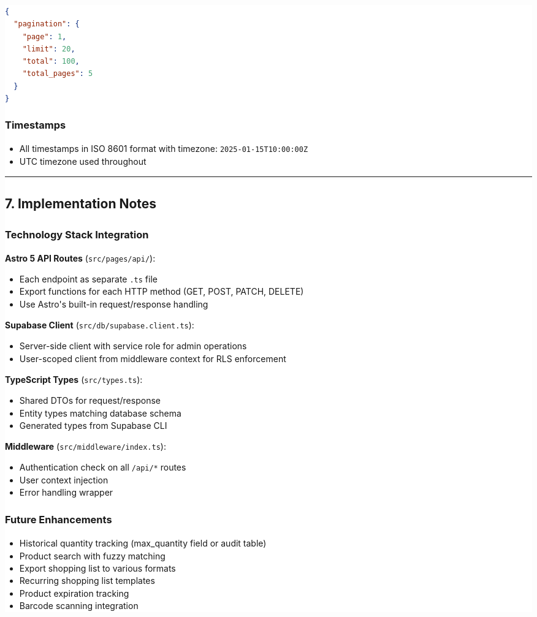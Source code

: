 ```json
{
  "pagination": {
    "page": 1,
    "limit": 20,
    "total": 100,
    "total_pages": 5
  }
}
```

### Timestamps
- All timestamps in ISO 8601 format with timezone: `2025-01-15T10:00:00Z`
- UTC timezone used throughout

---

## 7. Implementation Notes

### Technology Stack Integration

**Astro 5 API Routes** (`src/pages/api/`):
- Each endpoint as separate `.ts` file
- Export functions for each HTTP method (GET, POST, PATCH, DELETE)
- Use Astro's built-in request/response handling

**Supabase Client** (`src/db/supabase.client.ts`):
- Server-side client with service role for admin operations
- User-scoped client from middleware context for RLS enforcement

**TypeScript Types** (`src/types.ts`):
- Shared DTOs for request/response
- Entity types matching database schema
- Generated types from Supabase CLI

**Middleware** (`src/middleware/index.ts`):
- Authentication check on all `/api/*` routes
- User context injection
- Error handling wrapper

### Future Enhancements
- Historical quantity tracking (max_quantity field or audit table)
- Product search with fuzzy matching
- Export shopping list to various formats
- Recurring shopping list templates
- Product expiration tracking
- Barcode scanning integration

